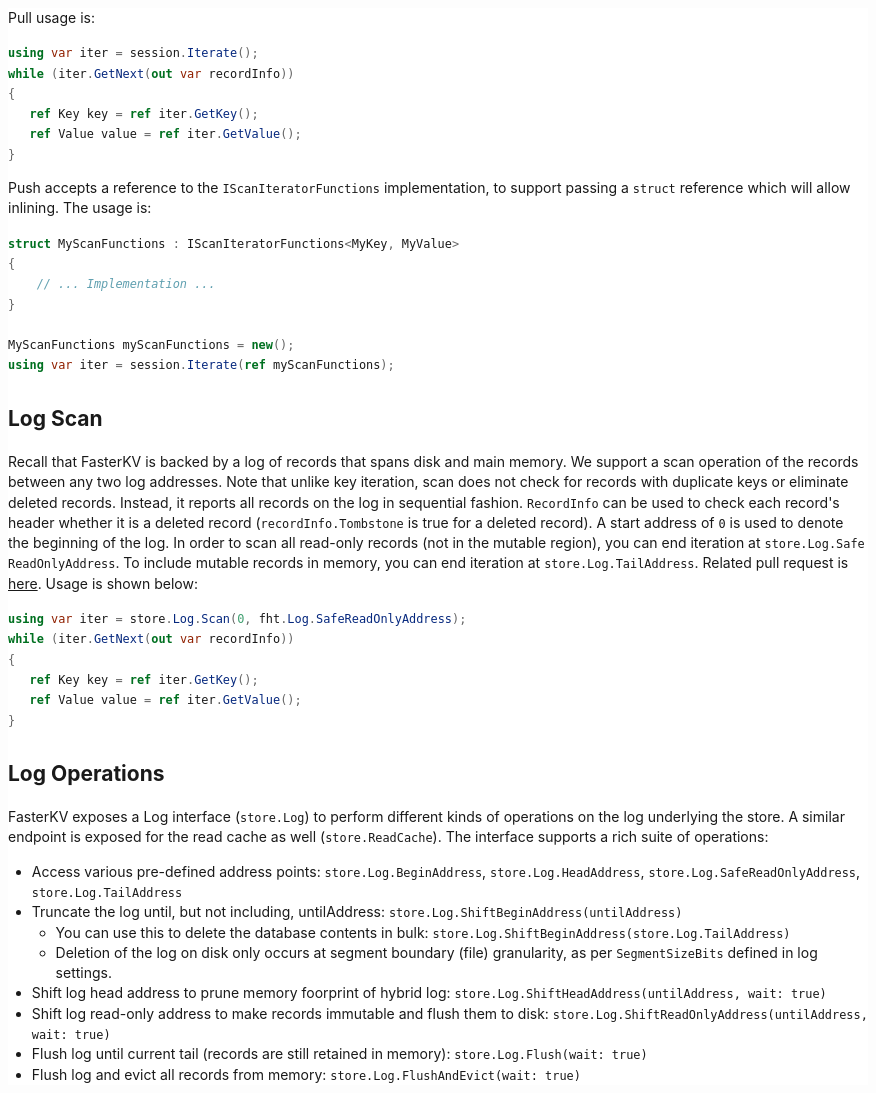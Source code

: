 Pull usage is:

```cs
using var iter = session.Iterate();
while (iter.GetNext(out var recordInfo))
{
   ref Key key = ref iter.GetKey();
   ref Value value = ref iter.GetValue();
}
```

Push accepts a reference to the `IScanIteratorFunctions` implementation, to support passing a `struct` reference which will allow inlining. The usage is:

```cs
struct MyScanFunctions : IScanIteratorFunctions<MyKey, MyValue>
{
    // ... Implementation ...
}

MyScanFunctions myScanFunctions = new();
using var iter = session.Iterate(ref myScanFunctions);
```

## Log Scan

Recall that FasterKV is backed by a log of records that spans disk and main memory. We support a scan operation of the records between any two log addresses. Note that unlike key iteration, scan does not check for records with duplicate keys or eliminate deleted records. Instead, it reports all records on the log in sequential fashion. `RecordInfo` can be used to check each record's header whether it is a deleted record (`recordInfo.Tombstone` is true for a deleted record). A start address of `0` is used to denote the beginning of the log. In order to scan all read-only records (not in the mutable region), you can end iteration at `store.Log.SafeReadOnlyAddress`. To include mutable records in memory, you can end iteration at `store.Log.TailAddress`. Related pull request is [here](https://github.com/microsoft/FASTER/pull/90). Usage is shown below:

```cs
using var iter = store.Log.Scan(0, fht.Log.SafeReadOnlyAddress);
while (iter.GetNext(out var recordInfo))
{
   ref Key key = ref iter.GetKey();
   ref Value value = ref iter.GetValue();
}
```

## Log Operations

FasterKV exposes a Log interface (`store.Log`) to perform different kinds of operations on the log underlying the store. A similar endpoint is exposed for the read cache as well (`store.ReadCache`). The interface supports a rich suite of operations:

* Access various pre-defined address points: `store.Log.BeginAddress`, `store.Log.HeadAddress`, `store.Log.SafeReadOnlyAddress`, `store.Log.TailAddress`
* Truncate the log until, but not including, untilAddress: `store.Log.ShiftBeginAddress(untilAddress)`
  * You can use this to delete the database contents in bulk: `store.Log.ShiftBeginAddress(store.Log.TailAddress)`
  * Deletion of the log on disk only occurs at segment boundary (file) granularity, as per `SegmentSizeBits` defined in log settings.
* Shift log head address to prune memory foorprint of hybrid log: `store.Log.ShiftHeadAddress(untilAddress, wait: true)`
* Shift log read-only address to make records immutable and flush them to disk: `store.Log.ShiftReadOnlyAddress(untilAddress, wait: true)`
* Flush log until current tail (records are still retained in memory): `store.Log.Flush(wait: true)`
* Flush log and evict all records from memory: `store.Log.FlushAndEvict(wait: true)`